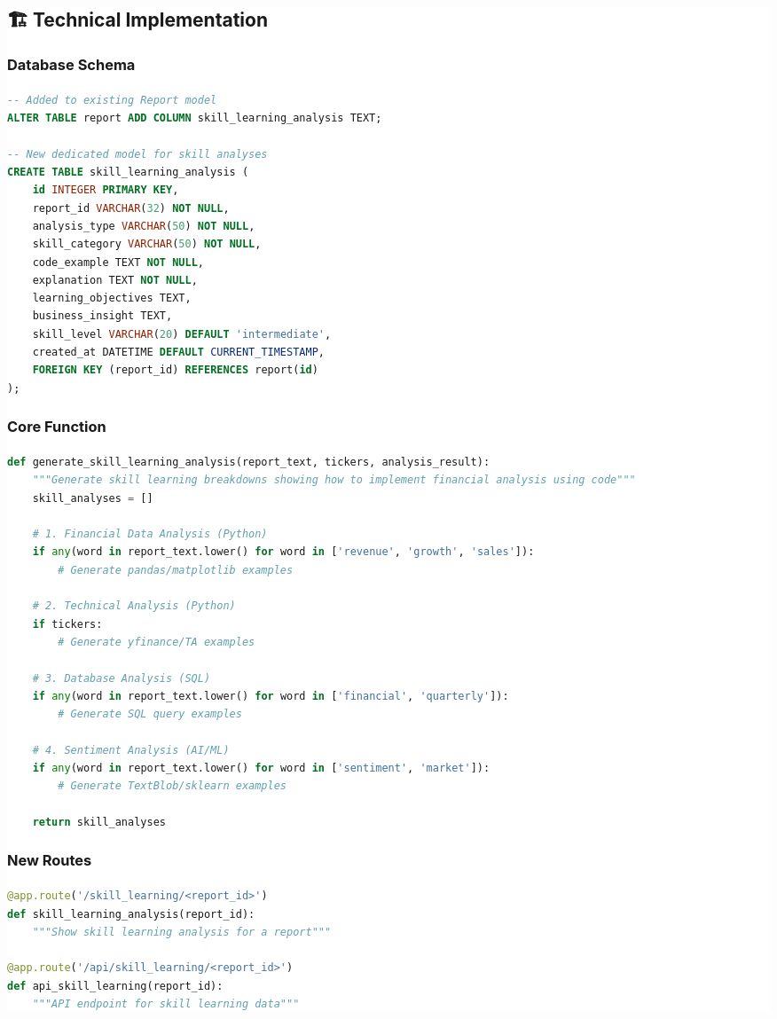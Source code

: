 ## 🏗️ Technical Implementation

### Database Schema
```sql
-- Added to existing Report model
ALTER TABLE report ADD COLUMN skill_learning_analysis TEXT;

-- New dedicated model for skill analyses
CREATE TABLE skill_learning_analysis (
    id INTEGER PRIMARY KEY,
    report_id VARCHAR(32) NOT NULL,
    analysis_type VARCHAR(50) NOT NULL,
    skill_category VARCHAR(50) NOT NULL,
    code_example TEXT NOT NULL,
    explanation TEXT NOT NULL,
    learning_objectives TEXT,
    business_insight TEXT,
    skill_level VARCHAR(20) DEFAULT 'intermediate',
    created_at DATETIME DEFAULT CURRENT_TIMESTAMP,
    FOREIGN KEY (report_id) REFERENCES report(id)
);
```

### Core Function
```python
def generate_skill_learning_analysis(report_text, tickers, analysis_result):
    """Generate skill learning breakdowns showing how to implement financial analysis using code"""
    skill_analyses = []
    
    # 1. Financial Data Analysis (Python)
    if any(word in report_text.lower() for word in ['revenue', 'growth', 'sales']):
        # Generate pandas/matplotlib examples
    
    # 2. Technical Analysis (Python)  
    if tickers:
        # Generate yfinance/TA examples
    
    # 3. Database Analysis (SQL)
    if any(word in report_text.lower() for word in ['financial', 'quarterly']):
        # Generate SQL query examples
        
    # 4. Sentiment Analysis (AI/ML)
    if any(word in report_text.lower() for word in ['sentiment', 'market']):
        # Generate TextBlob/sklearn examples
    
    return skill_analyses
```

### New Routes
```python
@app.route('/skill_learning/<report_id>')
def skill_learning_analysis(report_id):
    """Show skill learning analysis for a report"""

@app.route('/api/skill_learning/<report_id>')  
def api_skill_learning(report_id):
    """API endpoint for skill learning data"""
```
